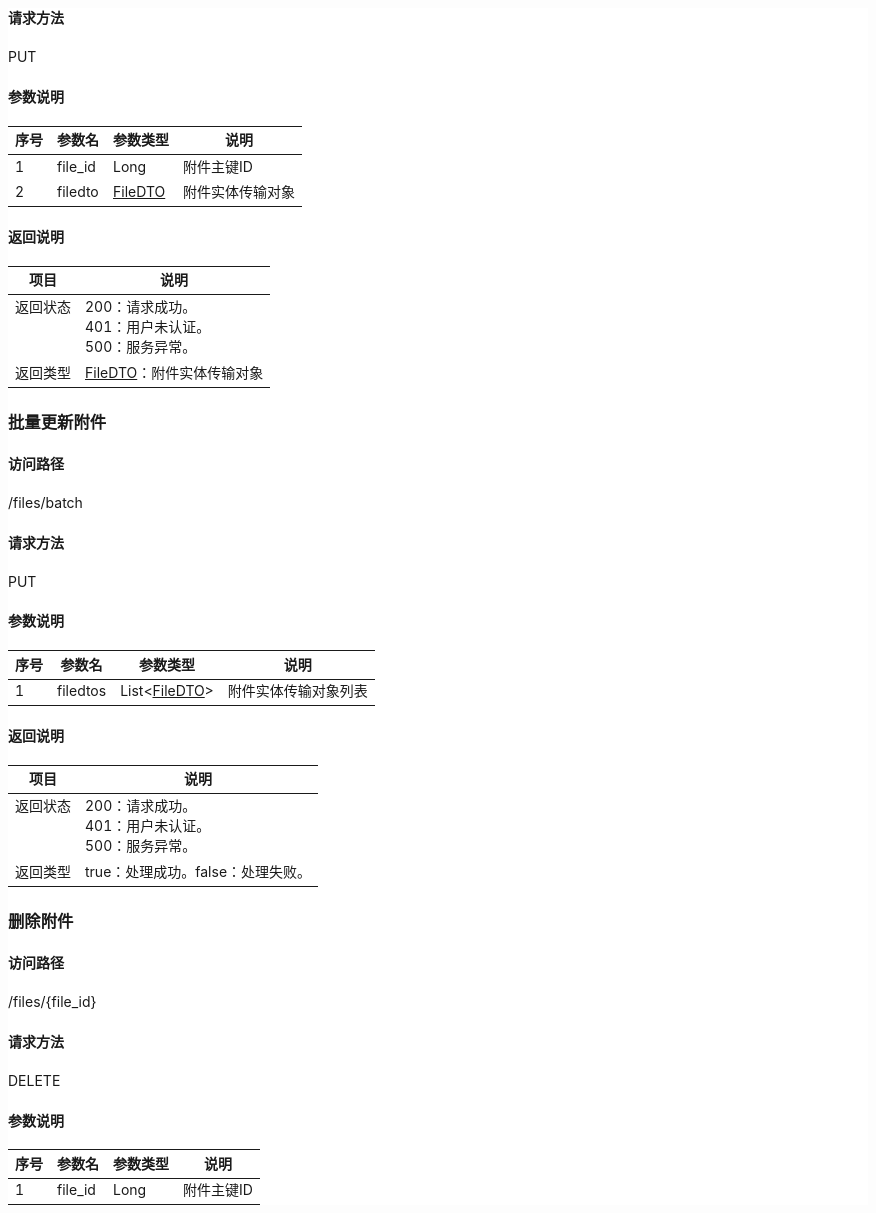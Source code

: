 #### 请求方法
PUT

#### 参数说明
| 序号 | 参数名 | 参数类型 | 说明 |
| -- | -- | -- | -- |
| 1 | file_id | Long | 附件主键ID |
| 2 | filedto | [FileDTO](#FileDTO) | 附件实体传输对象 |

#### 返回说明
| 项目 | 说明 |
| -- | -- |
| 返回状态 | 200：请求成功。<br>401：用户未认证。<br>500：服务异常。 |
| 返回类型 | [FileDTO](#FileDTO)：附件实体传输对象 |

### 批量更新附件
#### 访问路径
/files/batch

#### 请求方法
PUT

#### 参数说明
| 序号 | 参数名 | 参数类型 | 说明 |
| -- | -- | -- | -- |
| 1 | filedtos | List<[FileDTO](#FileDTO)> | 附件实体传输对象列表 |

#### 返回说明
| 项目 | 说明 |
| -- | -- |
| 返回状态 | 200：请求成功。<br>401：用户未认证。<br>500：服务异常。 |
| 返回类型 | true：处理成功。false：处理失败。 |

### 删除附件
#### 访问路径
/files/{file_id}

#### 请求方法
DELETE

#### 参数说明
| 序号 | 参数名 | 参数类型 | 说明 |
| -- | -- | -- | -- |
| 1 | file_id | Long | 附件主键ID |
